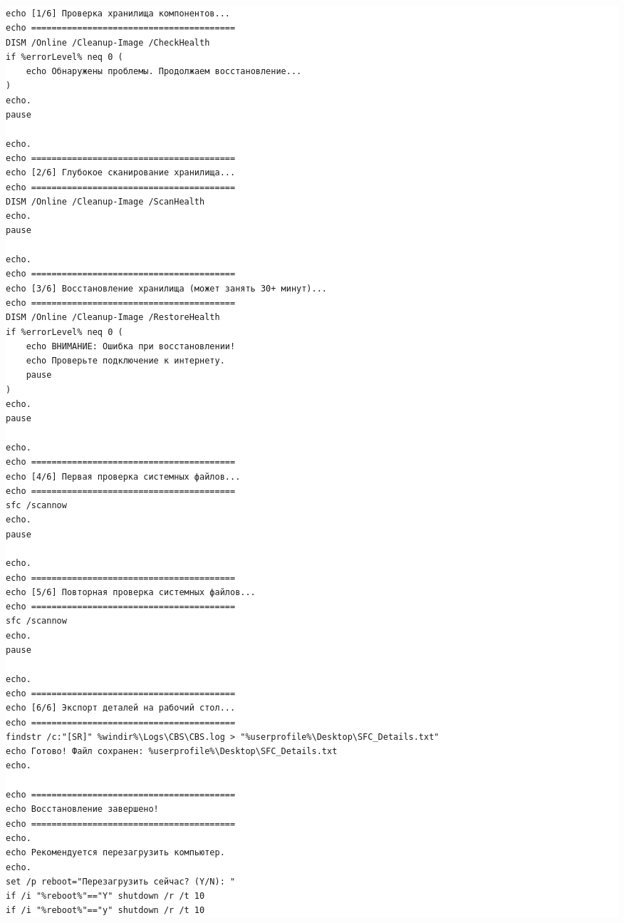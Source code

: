 ```batch
echo [1/6] Проверка хранилища компонентов...
echo ========================================
DISM /Online /Cleanup-Image /CheckHealth
if %errorLevel% neq 0 (
    echo Обнаружены проблемы. Продолжаем восстановление...
)
echo.
pause

echo.
echo ========================================
echo [2/6] Глубокое сканирование хранилища...
echo ========================================
DISM /Online /Cleanup-Image /ScanHealth
echo.
pause

echo.
echo ========================================
echo [3/6] Восстановление хранилища (может занять 30+ минут)...
echo ========================================
DISM /Online /Cleanup-Image /RestoreHealth
if %errorLevel% neq 0 (
    echo ВНИМАНИЕ: Ошибка при восстановлении!
    echo Проверьте подключение к интернету.
    pause
)
echo.
pause

echo.
echo ========================================
echo [4/6] Первая проверка системных файлов...
echo ========================================
sfc /scannow
echo.
pause

echo.
echo ========================================
echo [5/6] Повторная проверка системных файлов...
echo ========================================
sfc /scannow
echo.
pause

echo.
echo ========================================
echo [6/6] Экспорт деталей на рабочий стол...
echo ========================================
findstr /c:"[SR]" %windir%\Logs\CBS\CBS.log > "%userprofile%\Desktop\SFC_Details.txt"
echo Готово! Файл сохранен: %userprofile%\Desktop\SFC_Details.txt
echo.

echo ========================================
echo Восстановление завершено!
echo ========================================
echo.
echo Рекомендуется перезагрузить компьютер.
echo.
set /p reboot="Перезагрузить сейчас? (Y/N): "
if /i "%reboot%"=="Y" shutdown /r /t 10
if /i "%reboot%"=="y" shutdown /r /t 10
```